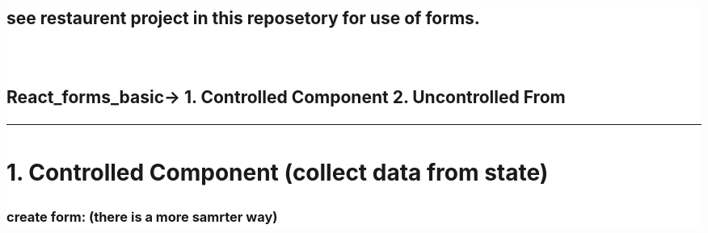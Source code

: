 ## see restaurent project in this reposetory for use of forms.
<br/>

## React_forms_basic-> 1. Controlled Component 2. Uncontrolled From
<hr/>

# 1. Controlled Component (collect data from state)
### create form: (there is a more samrter way)
